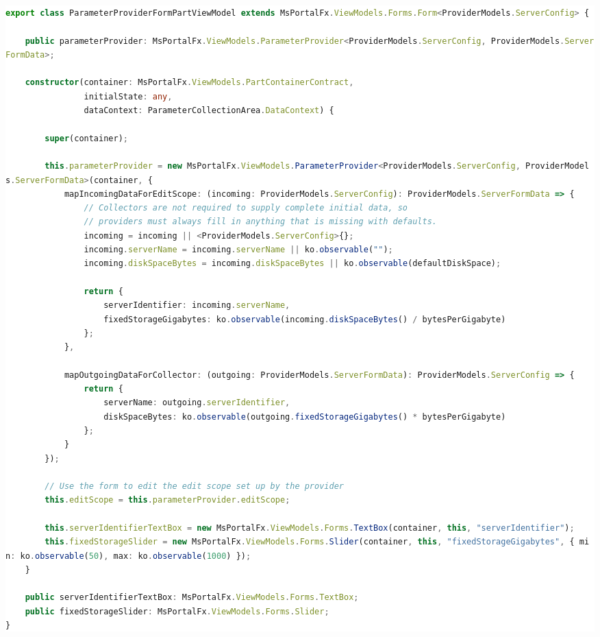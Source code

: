 ```ts
export class ParameterProviderFormPartViewModel extends MsPortalFx.ViewModels.Forms.Form<ProviderModels.ServerConfig> {

    public parameterProvider: MsPortalFx.ViewModels.ParameterProvider<ProviderModels.ServerConfig, ProviderModels.ServerFormData>;

    constructor(container: MsPortalFx.ViewModels.PartContainerContract,
    			initialState: any,
    			dataContext: ParameterCollectionArea.DataContext) {

        super(container);

        this.parameterProvider = new MsPortalFx.ViewModels.ParameterProvider<ProviderModels.ServerConfig, ProviderModels.ServerFormData>(container, {
            mapIncomingDataForEditScope: (incoming: ProviderModels.ServerConfig): ProviderModels.ServerFormData => {
                // Collectors are not required to supply complete initial data, so
                // providers must always fill in anything that is missing with defaults.
                incoming = incoming || <ProviderModels.ServerConfig>{};
                incoming.serverName = incoming.serverName || ko.observable("");
                incoming.diskSpaceBytes = incoming.diskSpaceBytes || ko.observable(defaultDiskSpace);

                return {
                    serverIdentifier: incoming.serverName,
                    fixedStorageGigabytes: ko.observable(incoming.diskSpaceBytes() / bytesPerGigabyte)
                };
            },

            mapOutgoingDataForCollector: (outgoing: ProviderModels.ServerFormData): ProviderModels.ServerConfig => {
                return {
                    serverName: outgoing.serverIdentifier,
                    diskSpaceBytes: ko.observable(outgoing.fixedStorageGigabytes() * bytesPerGigabyte)
                };
            }
        });

        // Use the form to edit the edit scope set up by the provider
        this.editScope = this.parameterProvider.editScope;

        this.serverIdentifierTextBox = new MsPortalFx.ViewModels.Forms.TextBox(container, this, "serverIdentifier");
        this.fixedStorageSlider = new MsPortalFx.ViewModels.Forms.Slider(container, this, "fixedStorageGigabytes", { min: ko.observable(50), max: ko.observable(1000) });
    }

    public serverIdentifierTextBox: MsPortalFx.ViewModels.Forms.TextBox;
    public fixedStorageSlider: MsPortalFx.ViewModels.Forms.Slider;
}

```
